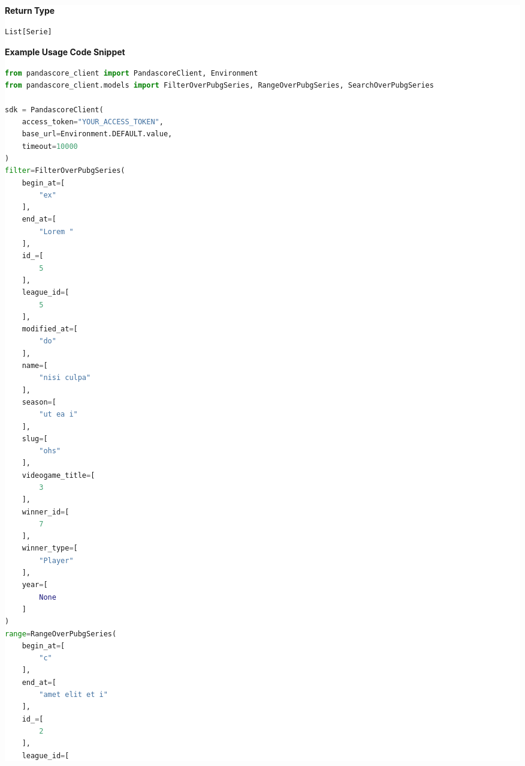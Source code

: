 **Return Type**

`List[Serie]`

**Example Usage Code Snippet**

```python
from pandascore_client import PandascoreClient, Environment
from pandascore_client.models import FilterOverPubgSeries, RangeOverPubgSeries, SearchOverPubgSeries

sdk = PandascoreClient(
    access_token="YOUR_ACCESS_TOKEN",
    base_url=Environment.DEFAULT.value,
    timeout=10000
)
filter=FilterOverPubgSeries(
    begin_at=[
        "ex"
    ],
    end_at=[
        "Lorem "
    ],
    id_=[
        5
    ],
    league_id=[
        5
    ],
    modified_at=[
        "do"
    ],
    name=[
        "nisi culpa"
    ],
    season=[
        "ut ea i"
    ],
    slug=[
        "ohs"
    ],
    videogame_title=[
        3
    ],
    winner_id=[
        7
    ],
    winner_type=[
        "Player"
    ],
    year=[
        None
    ]
)
range=RangeOverPubgSeries(
    begin_at=[
        "c"
    ],
    end_at=[
        "amet elit et i"
    ],
    id_=[
        2
    ],
    league_id=[
```